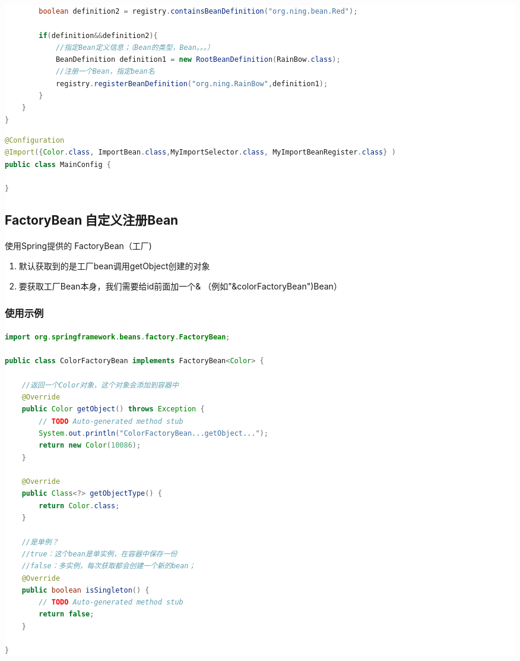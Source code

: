 ```java
        boolean definition2 = registry.containsBeanDefinition("org.ning.bean.Red");

        if(definition&&definition2){
            //指定Bean定义信息；（Bean的类型，Bean。。。）
            BeanDefinition definition1 = new RootBeanDefinition(RainBow.class);
            //注册一个Bean，指定bean名
            registry.registerBeanDefinition("org.ning.RainBow",definition1);
        }
    }
}
```

```java
@Configuration
@Import({Color.class, ImportBean.class,MyImportSelector.class, MyImportBeanRegister.class} )
public class MainConfig {

}
```

## FactoryBean<T> 自定义注册Bean

使用Spring提供的 FactoryBean（工厂)

1.  默认获取到的是工厂bean调用getObject创建的对象

 2. 要获取工厂Bean本身，我们需要给id前面加一个& （例如"&colorFactoryBean")Bean）

### 使用示例

```java
import org.springframework.beans.factory.FactoryBean;

public class ColorFactoryBean implements FactoryBean<Color> {

    //返回一个Color对象，这个对象会添加到容器中
    @Override
    public Color getObject() throws Exception {
        // TODO Auto-generated method stub
        System.out.println("ColorFactoryBean...getObject...");
        return new Color(10086);
    }

    @Override
    public Class<?> getObjectType() {
        return Color.class;
    }

    //是单例？
    //true：这个bean是单实例，在容器中保存一份
    //false：多实例，每次获取都会创建一个新的bean；
    @Override
    public boolean isSingleton() {
        // TODO Auto-generated method stub
        return false;
    }

}

```
